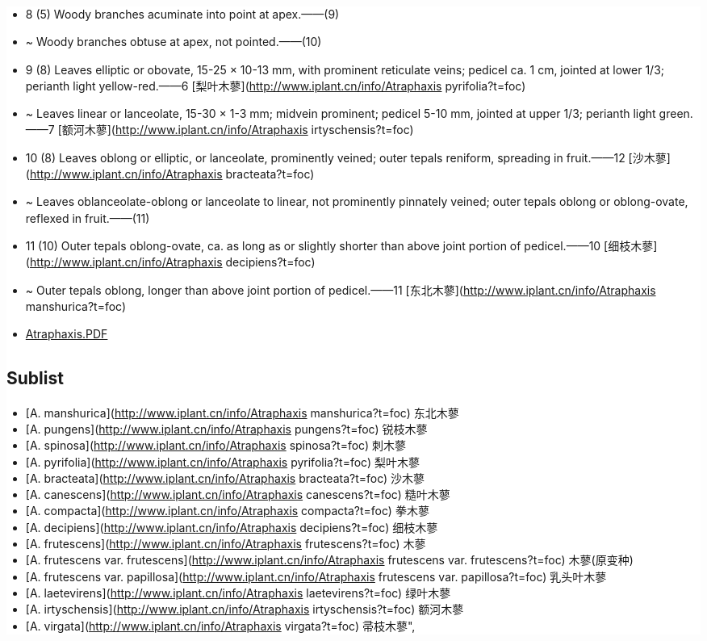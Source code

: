 * 8 (5) Woody branches acuminate into point at apex.——(9)
* ~ Woody branches obtuse at apex, not pointed.——(10)

* 9 (8) Leaves elliptic or obovate, 15-25 × 10-13 mm, with prominent reticulate veins; pedicel ca. 1 cm, jointed at lower 1/3; perianth light yellow-red.——6 [梨叶木蓼](http://www.iplant.cn/info/Atraphaxis pyrifolia?t=foc)
* ~ Leaves linear or lanceolate, 15-30 × 1-3 mm; midvein prominent; pedicel 5-10 mm, jointed at upper 1/3; perianth light green.——7 [额河木蓼](http://www.iplant.cn/info/Atraphaxis irtyschensis?t=foc)

* 10 (8) Leaves oblong or elliptic, or lanceolate, prominently veined; outer tepals reniform, spreading in fruit.——12 [沙木蓼](http://www.iplant.cn/info/Atraphaxis bracteata?t=foc)
* ~ Leaves oblanceolate-oblong or lanceolate to linear, not prominently pinnately veined; outer tepals oblong or oblong-ovate, reflexed in fruit.——(11)

* 11 (10) Outer tepals oblong-ovate, ca. as long as or slightly shorter than above joint portion of pedicel.——10 [细枝木蓼](http://www.iplant.cn/info/Atraphaxis decipiens?t=foc)
* ~ Outer tepals oblong, longer than above joint portion of pedicel.——11 [东北木蓼](http://www.iplant.cn/info/Atraphaxis manshurica?t=foc)

* [Atraphaxis.PDF](http://www.iplant.cn/foc/pdf/Atraphaxis.pdf)

## Sublist

* [A.  manshurica](http://www.iplant.cn/info/Atraphaxis manshurica?t=foc)
 东北木蓼
* [A.  pungens](http://www.iplant.cn/info/Atraphaxis pungens?t=foc)
 锐枝木蓼
* [A.  spinosa](http://www.iplant.cn/info/Atraphaxis spinosa?t=foc)
 刺木蓼
* [A.  pyrifolia](http://www.iplant.cn/info/Atraphaxis pyrifolia?t=foc)
 梨叶木蓼
* [A.  bracteata](http://www.iplant.cn/info/Atraphaxis bracteata?t=foc)
 沙木蓼
* [A.  canescens](http://www.iplant.cn/info/Atraphaxis canescens?t=foc)
 糙叶木蓼
* [A.  compacta](http://www.iplant.cn/info/Atraphaxis compacta?t=foc)
 拳木蓼
* [A.  decipiens](http://www.iplant.cn/info/Atraphaxis decipiens?t=foc)
 细枝木蓼
* [A.  frutescens](http://www.iplant.cn/info/Atraphaxis frutescens?t=foc)
 木蓼
* [A.  frutescens var. frutescens](http://www.iplant.cn/info/Atraphaxis frutescens var. frutescens?t=foc)
 木蓼(原变种)
* [A.  frutescens var. papillosa](http://www.iplant.cn/info/Atraphaxis frutescens var. papillosa?t=foc)
 乳头叶木蓼
* [A.  laetevirens](http://www.iplant.cn/info/Atraphaxis laetevirens?t=foc)
 绿叶木蓼
* [A.  irtyschensis](http://www.iplant.cn/info/Atraphaxis irtyschensis?t=foc)
 额河木蓼
* [A.  virgata](http://www.iplant.cn/info/Atraphaxis virgata?t=foc) 帚枝木蓼",
